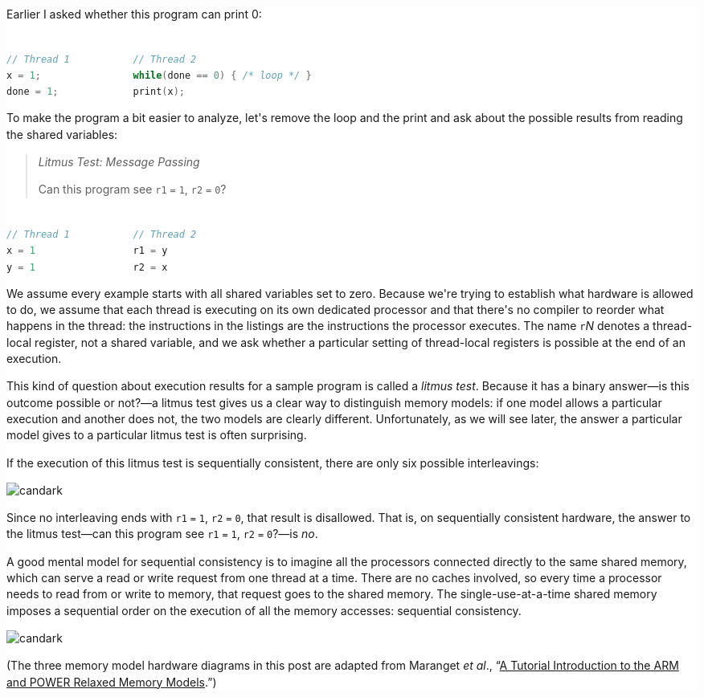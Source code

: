 Earlier I asked whether this program can print 0:

```c

// Thread 1           // Thread 2
x = 1;                while(done == 0) { /* loop */ }
done = 1;             print(x);

```

To make the program a bit easier to analyze, let's remove the loop and the print and ask about the possible results from reading the shared variables:

> _Litmus Test: Message Passing_
>
> Can this program see `r1` `=` `1`, `r2` `=` `0`?

```c

// Thread 1           // Thread 2
x = 1                 r1 = y
y = 1                 r2 = x

```

We assume every example starts with all shared variables set to zero. Because we're trying to establish what hardware is allowed to do, we assume that each thread is executing on its own dedicated processor and that there's no compiler to reorder what happens in the thread: the instructions in the listings are the instructions the processor executes. The name `r`_N_ denotes a thread-local register, not a shared variable, and we ask whether a particular setting of thread-local registers is possible at the end of an execution.

This kind of question about execution results for a sample program is called a _litmus test_. Because it has a binary answer—is this outcome possible or not?—a litmus test gives us a clear way to distinguish memory models: if one model allows a particular execution and another does not, the two models are clearly different. Unfortunately, as we will see later, the answer a particular model gives to a particular litmus test is often surprising.

If the execution of this litmus test is sequentially consistent, there are only six possible interleavings:

![](//static.nykz.org/blog/images/mem-order/mem-litmus.png "candark")

Since no interleaving ends with `r1` `=` `1`, `r2` `=` `0`, that result is disallowed. That is, on sequentially consistent hardware, the answer to the litmus test—can this program see `r1` `=` `1`, `r2` `=` `0`?—is _no_.

A good mental model for sequential consistency is to imagine all the processors connected directly to the same shared memory, which can serve a read or write request from one thread at a time. There are no caches involved, so every time a processor needs to read from or write to memory, that request goes to the shared memory. The single-use-at-a-time shared memory imposes a sequential order on the execution of all the memory accesses: sequential consistency.

![](//static.nykz.org/blog/images/mem-order/mem-sc.png "candark")

(The three memory model hardware diagrams in this post are adapted from Maranget _et_ _al_., “[A Tutorial Introduction to the ARM and POWER Relaxed Memory Models](https://www.cl.cam.ac.uk/~pes20/ppc-supplemental/test7.pdf).”)
